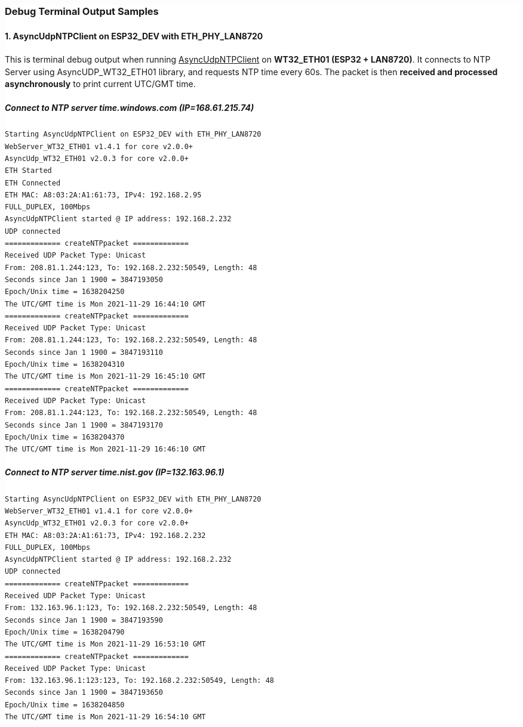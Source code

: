 
### Debug Terminal Output Samples

#### 1. AsyncUdpNTPClient on ESP32_DEV with ETH_PHY_LAN8720

This is terminal debug output when running [AsyncUdpNTPClient](https://github.com/khoih-prog/AsyncUDP_WT32_ETH01/tree/main/examples/AsyncUdpNTPClient) on  **WT32_ETH01 (ESP32 + LAN8720)**. It connects to NTP Server using AsyncUDP_WT32_ETH01 library, and requests NTP time every 60s. The packet is then **received and processed asynchronously** to print current UTC/GMT time.

##### Connect to NTP server time.windows.com (IP=168.61.215.74)

```
Starting AsyncUdpNTPClient on ESP32_DEV with ETH_PHY_LAN8720
WebServer_WT32_ETH01 v1.4.1 for core v2.0.0+
AsyncUdp_WT32_ETH01 v2.0.3 for core v2.0.0+
ETH Started
ETH Connected
ETH MAC: A8:03:2A:A1:61:73, IPv4: 192.168.2.95
FULL_DUPLEX, 100Mbps
AsyncUdpNTPClient started @ IP address: 192.168.2.232
UDP connected
============= createNTPpacket =============
Received UDP Packet Type: Unicast
From: 208.81.1.244:123, To: 192.168.2.232:50549, Length: 48
Seconds since Jan 1 1900 = 3847193050
Epoch/Unix time = 1638204250
The UTC/GMT time is Mon 2021-11-29 16:44:10 GMT
============= createNTPpacket =============
Received UDP Packet Type: Unicast
From: 208.81.1.244:123, To: 192.168.2.232:50549, Length: 48
Seconds since Jan 1 1900 = 3847193110
Epoch/Unix time = 1638204310
The UTC/GMT time is Mon 2021-11-29 16:45:10 GMT
============= createNTPpacket =============
Received UDP Packet Type: Unicast
From: 208.81.1.244:123, To: 192.168.2.232:50549, Length: 48
Seconds since Jan 1 1900 = 3847193170
Epoch/Unix time = 1638204370
The UTC/GMT time is Mon 2021-11-29 16:46:10 GMT

```

##### Connect to NTP server time.nist.gov (IP=132.163.96.1)

```
Starting AsyncUdpNTPClient on ESP32_DEV with ETH_PHY_LAN8720
WebServer_WT32_ETH01 v1.4.1 for core v2.0.0+
AsyncUdp_WT32_ETH01 v2.0.3 for core v2.0.0+
ETH MAC: A8:03:2A:A1:61:73, IPv4: 192.168.2.232
FULL_DUPLEX, 100Mbps
AsyncUdpNTPClient started @ IP address: 192.168.2.232
UDP connected
============= createNTPpacket =============
Received UDP Packet Type: Unicast
From: 132.163.96.1:123, To: 192.168.2.232:50549, Length: 48
Seconds since Jan 1 1900 = 3847193590
Epoch/Unix time = 1638204790
The UTC/GMT time is Mon 2021-11-29 16:53:10 GMT
============= createNTPpacket =============
Received UDP Packet Type: Unicast
From: 132.163.96.1:123:123, To: 192.168.2.232:50549, Length: 48
Seconds since Jan 1 1900 = 3847193650
Epoch/Unix time = 1638204850
The UTC/GMT time is Mon 2021-11-29 16:54:10 GMT
```